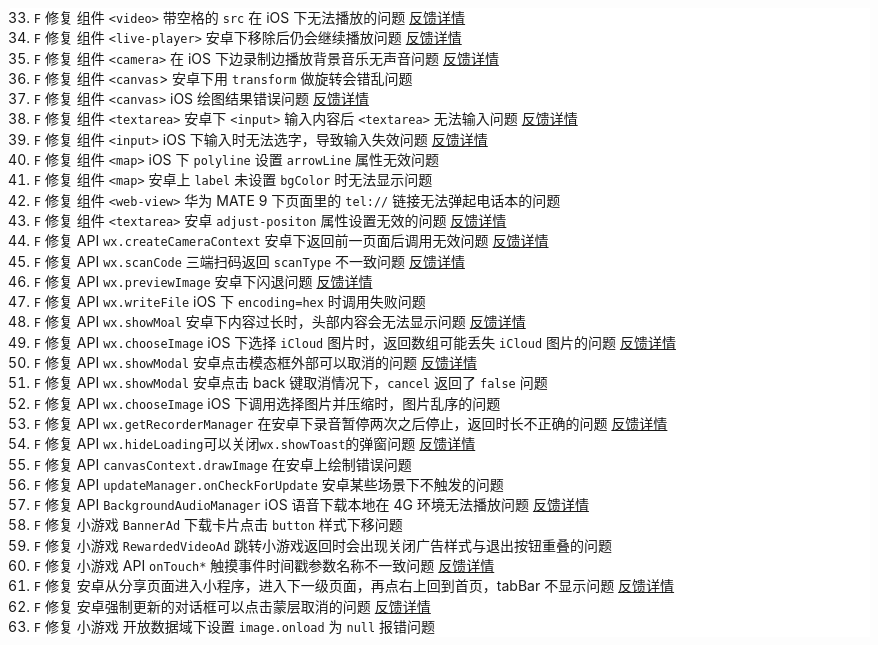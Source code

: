 33.  `F` 修复 组件 `<video>` 带空格的 `src` 在 iOS 下无法播放的问题 [反馈详情](https://developers.weixin.qq.com/community/develop/doc/000aee028008b85591e63d02856400)
34.  `F` 修复 组件 `<live-player>` 安卓下移除后仍会继续播放问题 [反馈详情](https://developers.weixin.qq.com/community/develop/doc/000a4cf27b474843fad60d47656400)
35.  `F` 修复 组件 `<camera>` 在 iOS 下边录制边播放背景音乐无声音问题 [反馈详情](https://developers.weixin.qq.com/community/develop/doc/0002a60c5c4c20e8d5b6ce17656000)
36.  `F` 修复 组件 `<canvas`> 安卓下用 `transform` 做旋转会错乱问题
37.  `F` 修复 组件 `<canvas>` iOS 绘图结果错误问题 [反馈详情](https://developers.weixin.qq.com/community/develop/doc/000e463db405e0d0f6c61a13356000)
38.  `F` 修复 组件 `<textarea>` 安卓下 `<input>` 输入内容后 `<textarea>` 无法输入问题 [反馈详情](https://developers.weixin.qq.com/community/develop/doc/00088493d74400fd77d66ed1f51c00)
39.  `F` 修复 组件 `<input>` iOS 下输入时无法选字，导致输入失效问题 [反馈详情](https://developers.weixin.qq.com/community/develop/doc/c405dcee3091950fe1b110174d4995a9)
40.  `F` 修复 组件 `<map>` iOS 下 `polyline` 设置 `arrowLine` 属性无效问题
41.  `F` 修复 组件 `<map>` 安卓上 `label` 未设置 `bgColor` 时无法显示问题
42.  `F` 修复 组件 `<web-view>` 华为 MATE 9 下页面里的 `tel://` 链接无法弹起电话本的问题
43.  `F` 修复 组件 `<textarea>` 安卓 `adjust-positon` 属性设置无效的问题 [反馈详情](https://developers.weixin.qq.com/community/develop/doc/0008a8c38c8fd06578f69a3635b800)
44.  `F` 修复 API `wx.createCameraContext` 安卓下返回前一页面后调用无效问题 [反馈详情](https://developers.weixin.qq.com/community/develop/doc/0008c635f7c6c02041d6717bb57000)
45.  `F` 修复 API `wx.scanCode` 三端扫码返回 `scanType` 不一致问题 [反馈详情](https://developers.weixin.qq.com/community/develop/doc/000460c4b58c286fd8d64945d51800)
46.  `F` 修复 API `wx.previewImage` 安卓下闪退问题 [反馈详情](https://developers.weixin.qq.com/community/develop/doc/000cca04c14118e5e3d68b81251000)
47.  `F` 修复 API `wx.writeFile` iOS 下 `encoding=hex` 时调用失败问题
48.  `F` 修复 API `wx.showMoal` 安卓下内容过长时，头部内容会无法显示问题 [反馈详情](https://developers.weixin.qq.com/community/develop/doc/0006064b6f8728c4ad07591f751c00)
49.  `F` 修复 API `wx.chooseImage` iOS 下选择 `iCloud` 图片时，返回数组可能丢失 `iCloud` 图片的问题 [反馈详情](https://developers.weixin.qq.com/community/develop/doc/000cca357987a03d9407e359d51800)
50.  `F` 修复 API `wx.showModal` 安卓点击模态框外部可以取消的问题 [反馈详情](https://developers.weixin.qq.com/community/develop/doc/000cc43ed503f8f45de62bb935b800)
51.  `F` 修复 API `wx.showModal` 安卓点击 back 键取消情况下，`cancel` 返回了 `false` 问题
52.  `F` 修复 API `wx.chooseImage` iOS 下调用选择图片并压缩时，图片乱序的问题
53.  `F` 修复 API `wx.getRecorderManager` 在安卓下录音暂停两次之后停止，返回时长不正确的问题 [反馈详情](https://developers.weixin.qq.com/community/develop/doc/00080adef7c678d5eab6e498c56400)
54.  `F` 修复 API `wx.hideLoading`可以关闭`wx.showToast`的弹窗问题 [反馈详情](https://developers.weixin.qq.com/community/develop/doc/0008620f1ccf68586fe638d1950800)
55.  `F` 修复 API `canvasContext.drawImage` 在安卓上绘制错误问题
56.  `F` 修复 API `updateManager.onCheckForUpdate` 安卓某些场景下不触发的问题
57.  `F` 修复 API `BackgroundAudioManager` iOS 语音下载本地在 4G 环境无法播放问题 [反馈详情](https://developers.weixin.qq.com/community/develop/doc/0000ce836702405ceeb61a55155400)
58.  `F` 修复 小游戏 `BannerAd` 下载卡片点击 `button` 样式下移问题
59.  `F` 修复 小游戏 `RewardedVideoAd` 跳转小游戏返回时会出现关闭广告样式与退出按钮重叠的问题
60.  `F` 修复 小游戏 API `onTouch*` 触摸事件时间戳参数名称不一致问题 [反馈详情](https://developers.weixin.qq.com/community/develop/doc/000aa6975fcf50c387f6c08d45f400)
61.  `F` 修复 安卓从分享页面进入小程序，进入下一级页面，再点右上回到首页，tabBar 不显示问题 [反馈详情](https://developers.weixin.qq.com/community/develop/doc/0002229ba98b906895b6a735d56400)
62.  `F` 修复 安卓强制更新的对话框可以点击蒙层取消的问题 [反馈详情](https://developers.weixin.qq.com/community/develop/doc/000666481b8fb05c10e6aee5d5b400)
63.  `F` 修复 小游戏 开放数据域下设置 `image.onload` 为 `null` 报错问题
